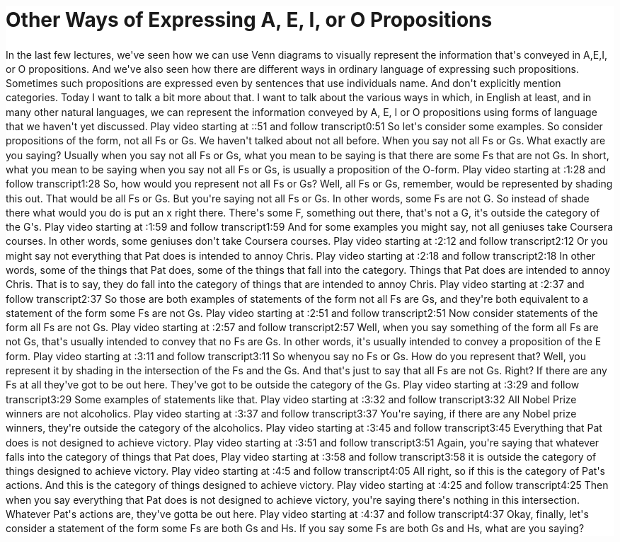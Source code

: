 # Other Ways of Expressing A, E, I, or O Propositions
In the last few lectures, we've seen how we can use Venn diagrams to visually represent the information that's conveyed in A,E,I, or O propositions. And we've also seen how there are different ways in ordinary language of expressing such propositions. Sometimes such propositions are expressed even by sentences that use individuals name. And don't explicitly mention categories. Today I want to talk a bit more about that. I want to talk about the various ways in which, in English at least, and in many other natural languages, we can represent the information conveyed by A, E, I or O propositions using forms of language that we haven't yet discussed.
Play video starting at ::51 and follow transcript0:51
So let's consider some examples. So consider propositions of the form, not all Fs or Gs. We haven't talked about not all before. When you say not all Fs or Gs. What exactly are you saying? Usually when you say not all Fs or Gs, what you mean to be saying is that there are some Fs that are not Gs. In short, what you mean to be saying when you say not all Fs or Gs, is usually a proposition of the O-form.
Play video starting at :1:28 and follow transcript1:28
So, how would you represent not all Fs or Gs? Well, all Fs or Gs, remember, would be represented by shading this out. That would be all Fs or Gs. But you're saying not all Fs or Gs. In other words, some Fs are not G. So instead of shade there what would you do is put an x right there. There's some F, something out there, that's not a G, it's outside the category of the G's.
Play video starting at :1:59 and follow transcript1:59
And for some examples you might say, not all geniuses take Coursera courses. In other words, some geniuses don't take Coursera courses.
Play video starting at :2:12 and follow transcript2:12
Or you might say not everything that Pat does is intended to annoy Chris.
Play video starting at :2:18 and follow transcript2:18
In other words, some of the things that Pat does, some of the things that fall into the category. Things that Pat does are intended to annoy Chris. That is to say, they do fall into the category of things that are intended to annoy Chris.
Play video starting at :2:37 and follow transcript2:37
So those are both examples of statements of the form not all Fs are Gs, and they're both equivalent to a statement of the form some Fs are not Gs.
Play video starting at :2:51 and follow transcript2:51
Now consider statements of the form all Fs are not Gs.
Play video starting at :2:57 and follow transcript2:57
Well, when you say something of the form all Fs are not Gs, that's usually intended to convey that no Fs are Gs. In other words, it's usually intended to convey a proposition of the E form.
Play video starting at :3:11 and follow transcript3:11
So whenyou say no Fs or Gs. How do you represent that? Well, you represent it by shading in the intersection of the Fs and the Gs. And that's just to say that all Fs are not Gs. Right? If there are any Fs at all they've got to be out here. They've got to be outside the category of the Gs.
Play video starting at :3:29 and follow transcript3:29
Some examples of statements like that.
Play video starting at :3:32 and follow transcript3:32
All Nobel Prize winners are not alcoholics.
Play video starting at :3:37 and follow transcript3:37
You're saying, if there are any Nobel prize winners, they're outside the category of the alcoholics.
Play video starting at :3:45 and follow transcript3:45
Everything that Pat does is not designed to achieve victory.
Play video starting at :3:51 and follow transcript3:51
Again, you're saying that whatever falls into the category of things that Pat does,
Play video starting at :3:58 and follow transcript3:58
it is outside the category of things designed to achieve victory.
Play video starting at :4:5 and follow transcript4:05
All right, so if this is the category of Pat's actions. And this is the category of things designed to achieve victory.
Play video starting at :4:25 and follow transcript4:25
Then when you say everything that Pat does is not designed to achieve victory, you're saying there's nothing in this intersection. Whatever Pat's actions are, they've gotta be out here.
Play video starting at :4:37 and follow transcript4:37
Okay, finally, let's consider a statement of the form some Fs are both Gs and Hs. If you say some Fs are both Gs and Hs, what are you saying?